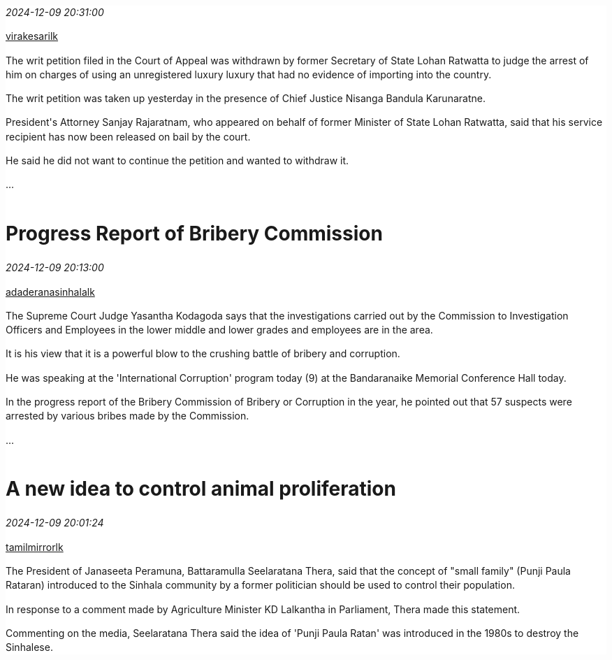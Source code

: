 *2024-12-09 20:31:00*

[virakesarilk](https://www.virakesari.lk/article/200835)

The writ petition filed in the Court of Appeal was withdrawn by former Secretary of State Lohan Ratwatta to judge the arrest of him on charges of using an unregistered luxury luxury that had no evidence of importing into the country.

The writ petition was taken up yesterday in the presence of Chief Justice Nisanga Bandula Karunaratne.

President's Attorney Sanjay Rajaratnam, who appeared on behalf of former Minister of State Lohan Ratwatta, said that his service recipient has now been released on bail by the court.

He said he did not want to continue the petition and wanted to withdraw it.

...



# Progress Report of Bribery Commission

*2024-12-09 20:13:00*

[adaderanasinhalalk](http://sinhala.adaderana.lk/news/204205)

The Supreme Court Judge Yasantha Kodagoda says that the investigations carried out by the Commission to Investigation Officers and Employees in the lower middle and lower grades and employees are in the area.

It is his view that it is a powerful blow to the crushing battle of bribery and corruption.

He was speaking at the 'International Corruption' program today (9) at the Bandaranaike Memorial Conference Hall today.

In the progress report of the Bribery Commission of Bribery or Corruption in the year, he pointed out that 57 suspects were arrested by various bribes made by the Commission.

...



# A new idea to control animal proliferation

*2024-12-09 20:01:24*

[tamilmirrorlk](https://www.tamilmirror.lk/செய்திகள்/விலங்குப்-பெருக்கத்தைக்-கட்டுப்படுத்த-புதிய-யோசனை/175-348506)

The President of Janaseeta Peramuna, Battaramulla Seelaratana Thera, said that the concept of "small family" (Punji Paula Rataran) introduced to the Sinhala community by a former politician should be used to control their population.

In response to a comment made by Agriculture Minister KD Lalkantha in Parliament, Thera made this statement.

Commenting on the media, Seelaratana Thera said the idea of ​​'Punji Paula Ratan' was introduced in the 1980s to destroy the Sinhalese.
